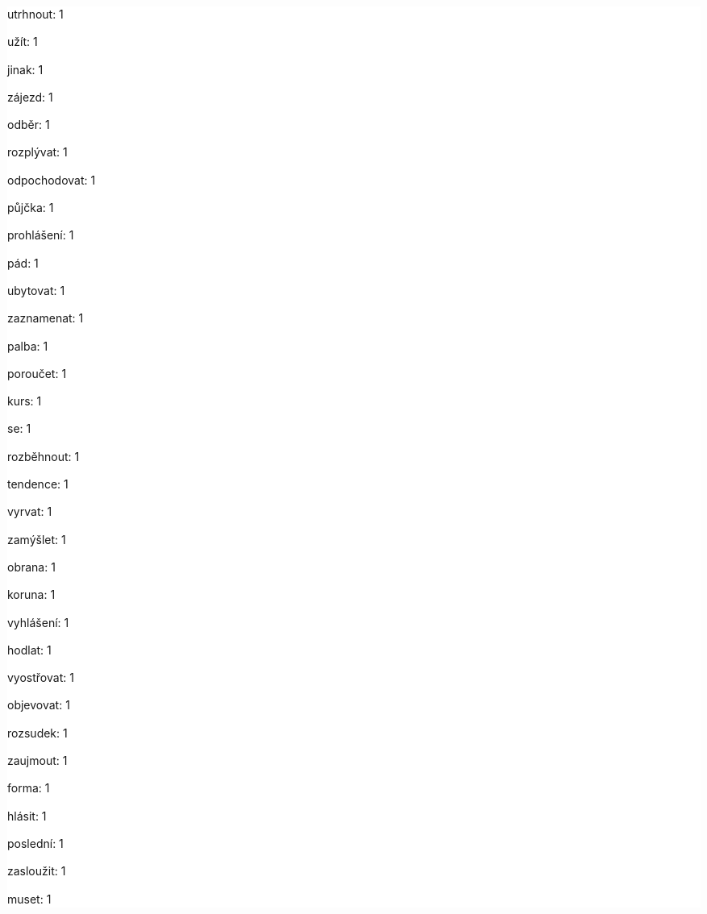 utrhnout: 1

užít: 1

jinak: 1

zájezd: 1

odběr: 1

rozplývat: 1

odpochodovat: 1

půjčka: 1

prohlášení: 1

pád: 1

ubytovat: 1

zaznamenat: 1

palba: 1

poroučet: 1

kurs: 1

se: 1

rozběhnout: 1

tendence: 1

vyrvat: 1

zamýšlet: 1

obrana: 1

koruna: 1

vyhlášení: 1

hodlat: 1

vyostřovat: 1

objevovat: 1

rozsudek: 1

zaujmout: 1

forma: 1

hlásit: 1

poslední: 1

zasloužit: 1

muset: 1
